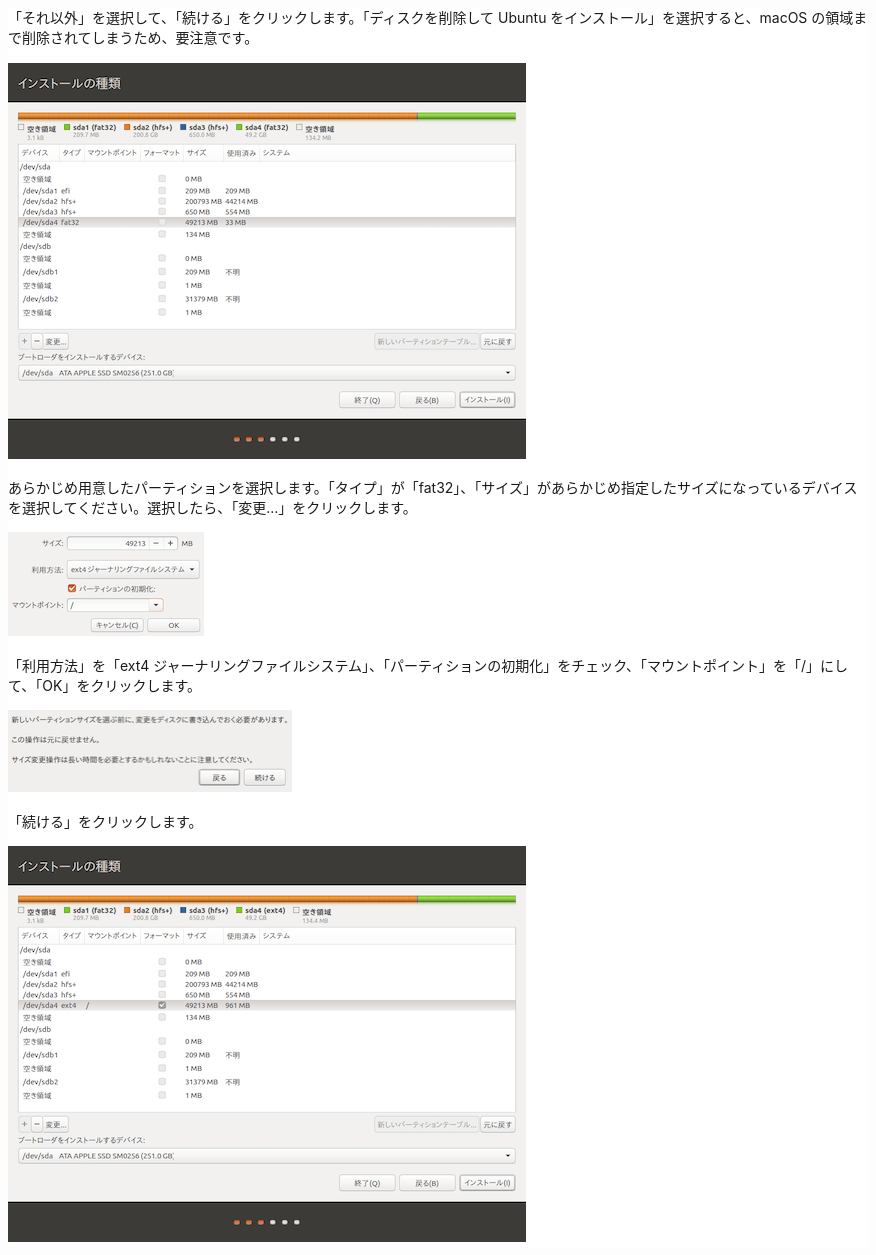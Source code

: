 「それ以外」を選択して、「続ける」をクリックします。「ディスクを削除して Ubuntu をインストール」を選択すると、macOS の領域まで削除されてしまうため、要注意です。

![](160430-572430ab9f470.png)

あらかじめ用意したパーティションを選択します。「タイプ」が「fat32」、「サイズ」があらかじめ指定したサイズになっているデバイスを選択してください。選択したら、「変更...」をクリックします。

![](160430-572430acbf438.png)

「利用方法」を「ext4 ジャーナリングファイルシステム」、「パーティションの初期化」をチェック、「マウントポイント」を「/」にして、「OK」をクリックします。

![](160430-572430ad73569.png)

「続ける」をクリックします。

![](160430-572430ae272b2.png)
